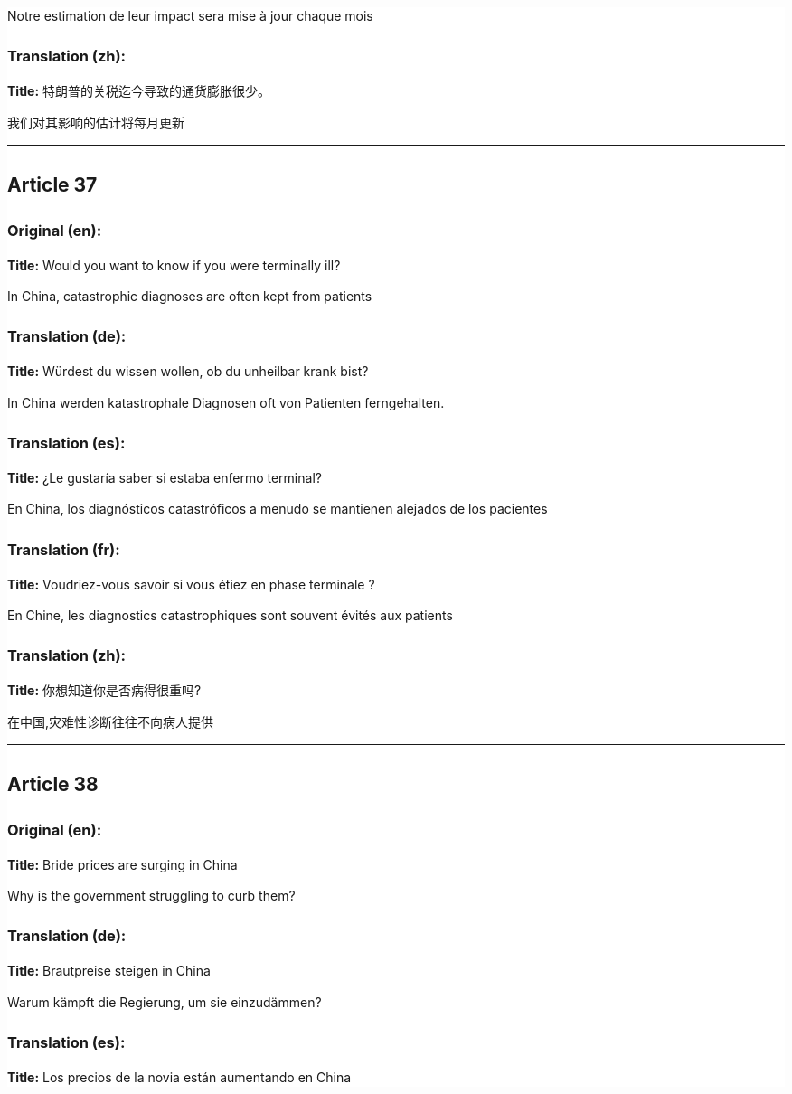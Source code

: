 Notre estimation de leur impact sera mise à jour chaque mois

### Translation (zh):
**Title:** 特朗普的关税迄今导致的通货膨胀很少。

我们对其影响的估计将每月更新

---

## Article 37
### Original (en):
**Title:** Would you want to know if you were terminally ill?

In China, catastrophic diagnoses are often kept from patients

### Translation (de):
**Title:** Würdest du wissen wollen, ob du unheilbar krank bist?

In China werden katastrophale Diagnosen oft von Patienten ferngehalten.

### Translation (es):
**Title:** ¿Le gustaría saber si estaba enfermo terminal?

En China, los diagnósticos catastróficos a menudo se mantienen alejados de los pacientes

### Translation (fr):
**Title:** Voudriez-vous savoir si vous étiez en phase terminale ?

En Chine, les diagnostics catastrophiques sont souvent évités aux patients

### Translation (zh):
**Title:** 你想知道你是否病得很重吗?

在中国,灾难性诊断往往不向病人提供

---

## Article 38
### Original (en):
**Title:** Bride prices are surging in China

Why is the government struggling to curb them?

### Translation (de):
**Title:** Brautpreise steigen in China

Warum kämpft die Regierung, um sie einzudämmen?

### Translation (es):
**Title:** Los precios de la novia están aumentando en China
